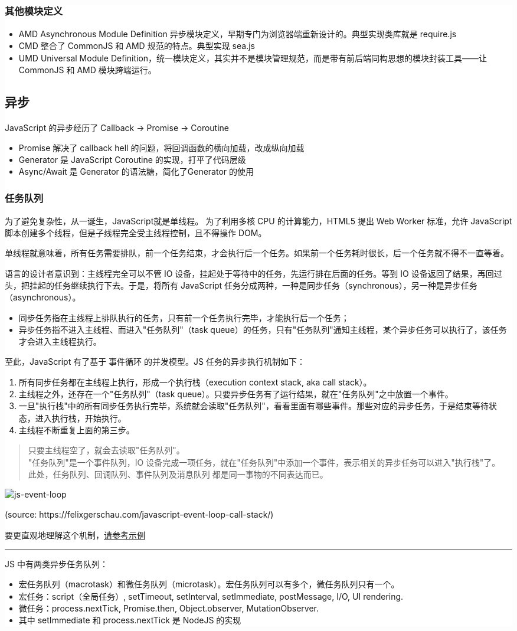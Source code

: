 ### 其他模块定义

- AMD
  Asynchronous Module Definition 异步模块定义，早期专门为浏览器端重新设计的。典型实现类库就是 require.js
- CMD
  整合了 CommonJS 和 AMD 规范的特点。典型实现 sea.js
- UMD
  Universal Module Definition，统一模块定义，其实并不是模块管理规范，而是带有前后端同构思想的模块封装工具——让 CommonJS 和 AMD 模块跨端运行。

## 异步

JavaScript 的异步经历了 Callback -> Promise -> Coroutine

- Promise 解决了 callback hell 的问题，将回调函数的横向加载，改成纵向加载
- Generator 是 JavaScript Coroutine 的实现，打平了代码层级
- Async/Await 是 Generator 的语法糖，简化了Generator 的使用

### 任务队列

为了避免复杂性，从一诞生，JavaScript就是单线程。
为了利用多核 CPU 的计算能力，HTML5 提出 Web Worker 标准，允许 JavaScript 脚本创建多个线程，但是子线程完全受主线程控制，且不得操作 DOM。

单线程就意味着，所有任务需要排队，前一个任务结束，才会执行后一个任务。如果前一个任务耗时很长，后一个任务就不得不一直等着。

语言的设计者意识到：主线程完全可以不管 IO 设备，挂起处于等待中的任务，先运行排在后面的任务。等到 IO 设备返回了结果，再回过头，把挂起的任务继续执行下去。于是，将所有 JavaScript 任务分成两种，一种是同步任务（synchronous），另一种是异步任务（asynchronous）。
- 同步任务指在主线程上排队执行的任务，只有前一个任务执行完毕，才能执行后一个任务；
- 异步任务指不进入主线程、而进入"任务队列"（task queue）的任务，只有"任务队列"通知主线程，某个异步任务可以执行了，该任务才会进入主线程执行。

至此，JavaScript 有了基于 事件循环 的并发模型。JS 任务的异步执行机制如下：

1. 所有同步任务都在主线程上执行，形成一个执行栈（execution context stack, aka call stack）。
2. 主线程之外，还存在一个"任务队列"（task queue）。只要异步任务有了运行结果，就在"任务队列"之中放置一个事件。
3. 一旦"执行栈"中的所有同步任务执行完毕，系统就会读取"任务队列"，看看里面有哪些事件。那些对应的异步任务，于是结束等待状态，进入执行栈，开始执行。
4. 主线程不断重复上面的第三步。

>只要主线程空了，就会去读取"任务队列"。<br/>
>"任务队列"是一个事件队列，IO 设备完成一项任务，就在"任务队列"中添加一个事件，表示相关的异步任务可以进入"执行栈"了。<br/>
>此处，任务队列、回调队列、事件队列及消息队列 都是同一事物的不同表达而已。

<p>
<img src="https://felixgerschau.com/static/79486d91b22a7c1b4044fce88a4cae20/29007/js-event-loop-explained.png" alt="js-event-loop" width="80%" />
<div>(source: https://felixgerschau.com/javascript-event-loop-call-stack/)</div>
</p>

要更直观地理解这个机制，[请参考示例](http://latentflip.com/loupe/)

----

JS 中有两类异步任务队列：
- 宏任务队列（macrotask）和微任务队列（microtask）。宏任务队列可以有多个，微任务队列只有一个。
- 宏任务：script（全局任务）, setTimeout, setInterval, setImmediate, postMessage, I/O, UI rendering.
- 微任务：process.nextTick, Promise.then, Object.observer, MutationObserver.
- 其中 setImmediate 和 process.nextTick 是 NodeJS 的实现
